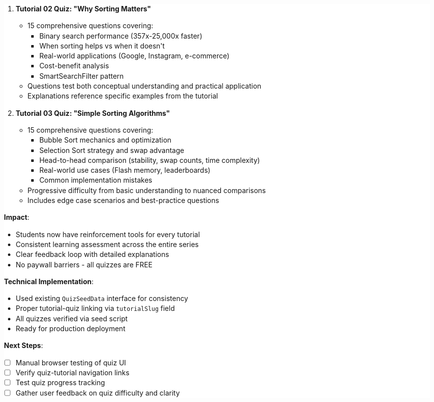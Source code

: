 1. **Tutorial 02 Quiz: "Why Sorting Matters"**
   - 15 comprehensive questions covering:
     - Binary search performance (357x-25,000x faster)
     - When sorting helps vs when it doesn't
     - Real-world applications (Google, Instagram, e-commerce)
     - Cost-benefit analysis
     - SmartSearchFilter pattern
   - Questions test both conceptual understanding and practical application
   - Explanations reference specific examples from the tutorial

2. **Tutorial 03 Quiz: "Simple Sorting Algorithms"**
   - 15 comprehensive questions covering:
     - Bubble Sort mechanics and optimization
     - Selection Sort strategy and swap advantage
     - Head-to-head comparison (stability, swap counts, time complexity)
     - Real-world use cases (Flash memory, leaderboards)
     - Common implementation mistakes
   - Progressive difficulty from basic understanding to nuanced comparisons
   - Includes edge case scenarios and best-practice questions

**Impact**:
- Students now have reinforcement tools for every tutorial
- Consistent learning assessment across the entire series
- Clear feedback loop with detailed explanations
- No paywall barriers - all quizzes are FREE

**Technical Implementation**:
- Used existing `QuizSeedData` interface for consistency
- Proper tutorial-quiz linking via `tutorialSlug` field
- All quizzes verified via seed script
- Ready for production deployment

**Next Steps**:
- [ ] Manual browser testing of quiz UI
- [ ] Verify quiz-tutorial navigation links
- [ ] Test quiz progress tracking
- [ ] Gather user feedback on quiz difficulty and clarity
